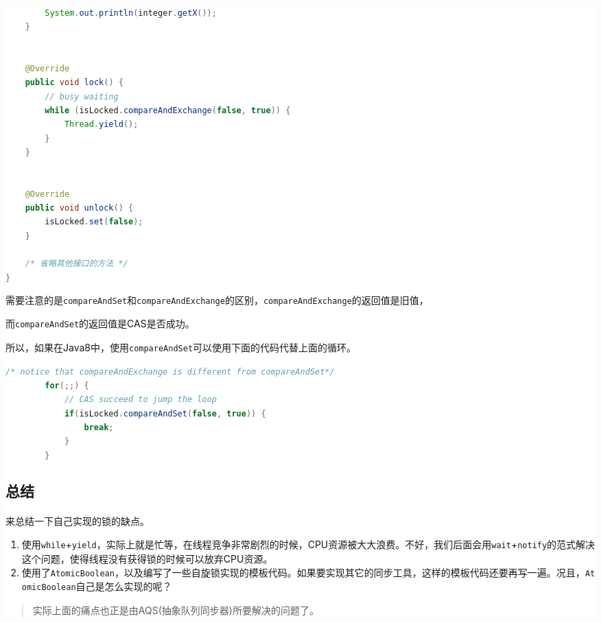 ```java
        System.out.println(integer.getX());
    }


    @Override
    public void lock() {
        // busy waiting
        while (isLocked.compareAndExchange(false, true)) {
            Thread.yield();
        }        
    }


    @Override
    public void unlock() {
        isLocked.set(false);
    }
    
    /* 省略其他接口的方法 */
}
```



需要注意的是`compareAndSet`和`compareAndExchange`的区别，`compareAndExchange`的返回值是旧值，

而`compareAndSet`的返回值是CAS是否成功。

所以，如果在Java8中，使用`compareAndSet`可以使用下面的代码代替上面的循环。

```java
/* notice that compareAndExchange is different from compareAndSet*/
        for(;;) {
            // CAS succeed to jump the loop
            if(isLocked.compareAndSet(false, true)) {
                break;
            }
        }
```



## 总结

来总结一下自己实现的锁的缺点。

1. 使用`while`+`yield`，实际上就是忙等，在线程竞争非常剧烈的时候，CPU资源被大大浪费。不好，我们后面会用`wait`+`notify`的范式解决这个问题，使得线程没有获得锁的时候可以放弃CPU资源。
2. 使用了`AtomicBoolean`，以及编写了一些自旋锁实现的模板代码。如果要实现其它的同步工具，这样的模板代码还要再写一遍。况且，`AtomicBoolean`自己是怎么实现的呢？





> 实际上面的痛点也正是由AQS(抽象队列同步器)所要解决的问题了。


